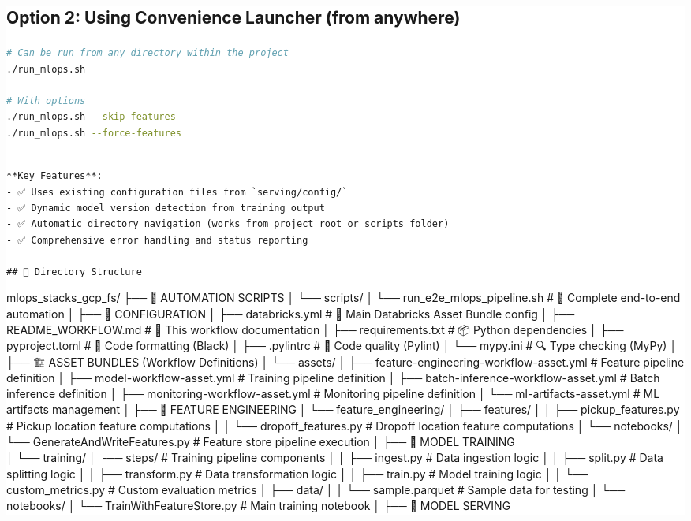## Option 2: Using Convenience Launcher (from anywhere)

```bash
# Can be run from any directory within the project
./run_mlops.sh

# With options
./run_mlops.sh --skip-features
./run_mlops.sh --force-features
```
```

**Key Features**:
- ✅ Uses existing configuration files from `serving/config/`
- ✅ Dynamic model version detection from training output
- ✅ Automatic directory navigation (works from project root or scripts folder)
- ✅ Comprehensive error handling and status reporting

## 📁 Directory Structure

```
mlops_stacks_gcp_fs/
├── 🤖 AUTOMATION SCRIPTS
│   └── scripts/
│       └── run_e2e_mlops_pipeline.sh   # 🚀 Complete end-to-end automation
│
├── 🔧 CONFIGURATION
│   ├── databricks.yml                  # 🔧 Main Databricks Asset Bundle config
│   ├── README_WORKFLOW.md              # 📖 This workflow documentation
│   ├── requirements.txt                # 📦 Python dependencies
│   ├── pyproject.toml                  # 🎨 Code formatting (Black)
│   ├── .pylintrc                       # 📏 Code quality (Pylint)
│   └── mypy.ini                        # 🔍 Type checking (MyPy)
│
├── 🏗️ ASSET BUNDLES (Workflow Definitions)
│   └── assets/
│       ├── feature-engineering-workflow-asset.yml  # Feature pipeline definition
│       ├── model-workflow-asset.yml               # Training pipeline definition
│       ├── batch-inference-workflow-asset.yml     # Batch inference definition
│       ├── monitoring-workflow-asset.yml          # Monitoring pipeline definition
│       └── ml-artifacts-asset.yml                 # ML artifacts management
│
├── 🔬 FEATURE ENGINEERING
│   └── feature_engineering/
│       ├── features/
│       │   ├── pickup_features.py      # Pickup location feature computations
│       │   └── dropoff_features.py     # Dropoff location feature computations
│       └── notebooks/
│           └── GenerateAndWriteFeatures.py  # Feature store pipeline execution
│
├── 🎯 MODEL TRAINING  
│   └── training/
│       ├── steps/                     # Training pipeline components
│       │   ├── ingest.py              # Data ingestion logic
│       │   ├── split.py               # Data splitting logic
│       │   ├── transform.py           # Data transformation logic
│       │   ├── train.py               # Model training logic
│       │   └── custom_metrics.py      # Custom evaluation metrics
│       ├── data/
│       │   └── sample.parquet         # Sample data for testing
│       └── notebooks/
│           └── TrainWithFeatureStore.py    # Main training notebook
│
├── 🚀 MODEL SERVING